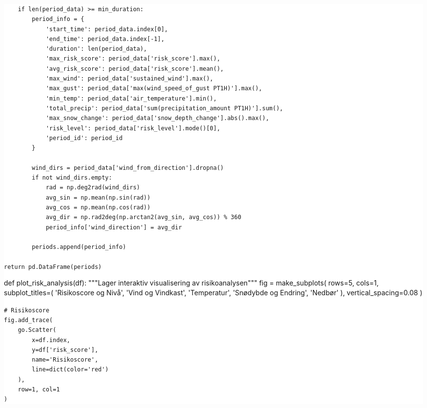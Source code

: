         if len(period_data) >= min_duration:
            period_info = {
                'start_time': period_data.index[0],
                'end_time': period_data.index[-1],
                'duration': len(period_data),
                'max_risk_score': period_data['risk_score'].max(),
                'avg_risk_score': period_data['risk_score'].mean(),
                'max_wind': period_data['sustained_wind'].max(),
                'max_gust': period_data['max(wind_speed_of_gust PT1H)'].max(),
                'min_temp': period_data['air_temperature'].min(),
                'total_precip': period_data['sum(precipitation_amount PT1H)'].sum(),
                'max_snow_change': period_data['snow_depth_change'].abs().max(),
                'risk_level': period_data['risk_level'].mode()[0],
                'period_id': period_id
            }

            wind_dirs = period_data['wind_from_direction'].dropna()
            if not wind_dirs.empty:
                rad = np.deg2rad(wind_dirs)
                avg_sin = np.mean(np.sin(rad))
                avg_cos = np.mean(np.cos(rad))
                avg_dir = np.rad2deg(np.arctan2(avg_sin, avg_cos)) % 360
                period_info['wind_direction'] = avg_dir

            periods.append(period_info)

    return pd.DataFrame(periods)

def plot_risk_analysis(df):
    """Lager interaktiv visualisering av risikoanalysen"""
    fig = make_subplots(
        rows=5, cols=1,
        subplot_titles=(
            'Risikoscore og Nivå',
            'Vind og Vindkast',
            'Temperatur',
            'Snødybde og Endring',
            'Nedbør'
        ),
        vertical_spacing=0.08
    )

    # Risikoscore
    fig.add_trace(
        go.Scatter(
            x=df.index,
            y=df['risk_score'],
            name='Risikoscore',
            line=dict(color='red')
        ),
        row=1, col=1
    )
